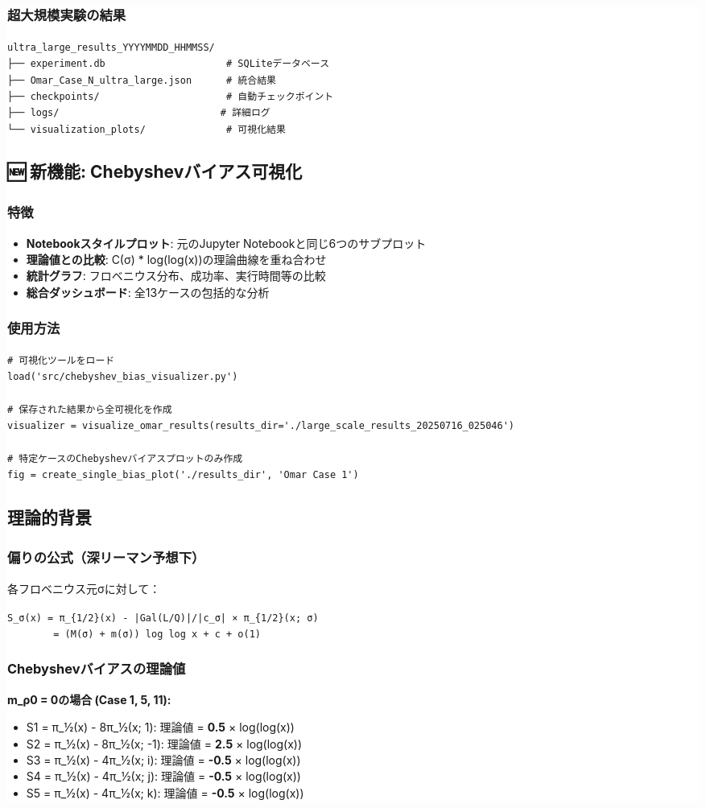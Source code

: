 ### 超大規模実験の結果
```
ultra_large_results_YYYYMMDD_HHMMSS/
├── experiment.db                     # SQLiteデータベース
├── Omar_Case_N_ultra_large.json      # 統合結果
├── checkpoints/                      # 自動チェックポイント
├── logs/                            # 詳細ログ
└── visualization_plots/              # 可視化結果
```

## 🆕 新機能: Chebyshevバイアス可視化

### 特徴

- **Notebookスタイルプロット**: 元のJupyter Notebookと同じ6つのサブプロット
- **理論値との比較**: C(σ) * log(log(x))の理論曲線を重ね合わせ
- **統計グラフ**: フロベニウス分布、成功率、実行時間等の比較
- **総合ダッシュボード**: 全13ケースの包括的な分析

### 使用方法

```sage
# 可視化ツールをロード
load('src/chebyshev_bias_visualizer.py')

# 保存された結果から全可視化を作成
visualizer = visualize_omar_results(results_dir='./large_scale_results_20250716_025046')

# 特定ケースのChebyshevバイアスプロットのみ作成
fig = create_single_bias_plot('./results_dir', 'Omar Case 1')
```

## 理論的背景

### 偏りの公式（深リーマン予想下）

各フロベニウス元σに対して：

```
S_σ(x) = π_{1/2}(x) - |Gal(L/Q)|/|c_σ| × π_{1/2}(x; σ) 
        = (M(σ) + m(σ)) log log x + c + o(1)
```

### Chebyshevバイアスの理論値

**m_ρ0 = 0の場合 (Case 1, 5, 11):**
- S1 = π_½(x) - 8π_½(x; 1): 理論値 = **0.5** × log(log(x))
- S2 = π_½(x) - 8π_½(x; -1): 理論値 = **2.5** × log(log(x))
- S3 = π_½(x) - 4π_½(x; i): 理論値 = **-0.5** × log(log(x))
- S4 = π_½(x) - 4π_½(x; j): 理論値 = **-0.5** × log(log(x))
- S5 = π_½(x) - 4π_½(x; k): 理論値 = **-0.5** × log(log(x))

